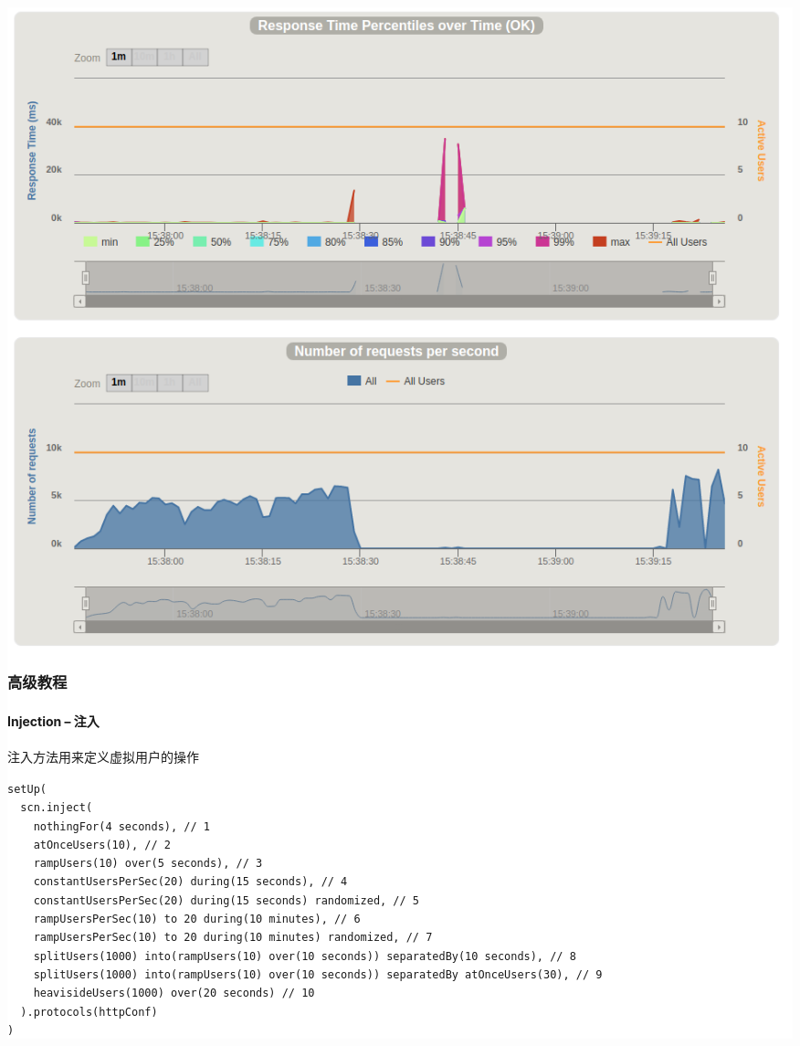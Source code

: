 ![1538899598192](Gatling简单测试SpringBoot工程/测试报告截图2.png)





### 高级教程

#### Injection – 注入

注入方法用来定义虚拟用户的操作

```
setUp(
  scn.inject(
    nothingFor(4 seconds), // 1
    atOnceUsers(10), // 2
    rampUsers(10) over(5 seconds), // 3
    constantUsersPerSec(20) during(15 seconds), // 4
    constantUsersPerSec(20) during(15 seconds) randomized, // 5
    rampUsersPerSec(10) to 20 during(10 minutes), // 6
    rampUsersPerSec(10) to 20 during(10 minutes) randomized, // 7
    splitUsers(1000) into(rampUsers(10) over(10 seconds)) separatedBy(10 seconds), // 8
    splitUsers(1000) into(rampUsers(10) over(10 seconds)) separatedBy atOnceUsers(30), // 9
    heavisideUsers(1000) over(20 seconds) // 10
  ).protocols(httpConf)
)
```
